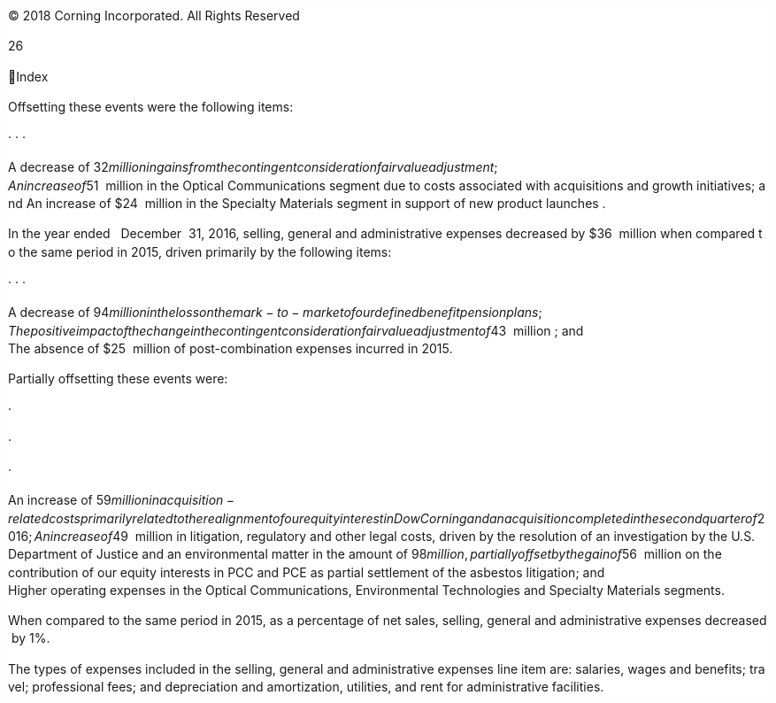 © 2018 Corning Incorporated. All Rights Reserved

26

Index

Offsetting these events were the following items:

·
·
·

A decrease of $32  million in gains from the contingent consideration fair value adjustment;
An increase of $51  million in the Optical Communications segment due to costs associated with acquisitions and growth initiatives; and
An increase of $24  million in the Specialty Materials segment in support of new product launches .

In the year ended   December  31, 2016, selling, general and administrative expenses decreased by $36  million when compared to the same
period in 2015, driven primarily by the following items:

·
·
·

A decrease of $94  million in the loss on the mark-to-market of our defined benefit pension plans;
The positive impact of the change in the contingent consideration fair value adjustment of $43  million ; and
The absence of $25  million of post-combination expenses incurred in 2015.

Partially offsetting these events were:

·

·

·

An increase of $59  million in acquisition-related costs primarily related to the realignment of our equity interest in Dow Corning and an
acquisition completed in the second quarter of 2016;
An increase of $49  million in litigation, regulatory and other legal costs, driven by the resolution of an investigation by the U.S.
Department of Justice and an environmental matter in the amount of $98  million , partially offset by the gain of $56  million on the
contribution of our equity interests in PCC and PCE as partial settlement of the asbestos litigation; and
Higher operating expenses in the Optical Communications, Environmental Technologies and Specialty Materials segments.

When compared to the same period in 2015, as a percentage of net sales, selling, general and administrative expenses decreased by 1%.

The types of expenses included in the selling, general and administrative expenses line item are: salaries, wages and benefits; travel;
professional fees; and depreciation and amortization, utilities, and rent for administrative facilities.
